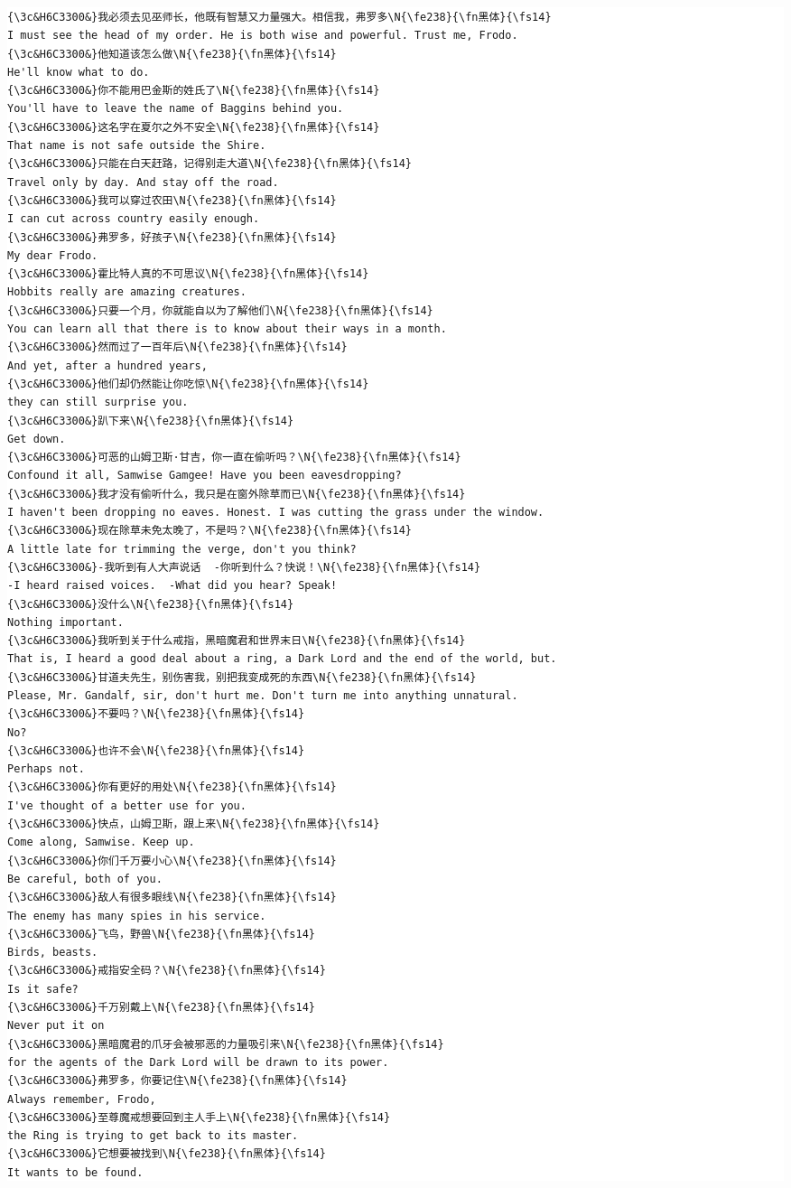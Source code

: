 	{\3c&H6C3300&}我必须去见巫师长，他既有智慧又力量强大。相信我，弗罗多\N{\fe238}{\fn黑体}{\fs14}
	I must see the head of my order. He is both wise and powerful. Trust me, Frodo.
	{\3c&H6C3300&}他知道该怎么做\N{\fe238}{\fn黑体}{\fs14}
	He'll know what to do.
	{\3c&H6C3300&}你不能用巴金斯的姓氏了\N{\fe238}{\fn黑体}{\fs14}
	You'll have to leave the name of Baggins behind you.
	{\3c&H6C3300&}这名字在夏尔之外不安全\N{\fe238}{\fn黑体}{\fs14}
	That name is not safe outside the Shire.
	{\3c&H6C3300&}只能在白天赶路，记得别走大道\N{\fe238}{\fn黑体}{\fs14}
	Travel only by day. And stay off the road.
	{\3c&H6C3300&}我可以穿过农田\N{\fe238}{\fn黑体}{\fs14}
	I can cut across country easily enough.
	{\3c&H6C3300&}弗罗多，好孩子\N{\fe238}{\fn黑体}{\fs14}
	My dear Frodo.
	{\3c&H6C3300&}霍比特人真的不可思议\N{\fe238}{\fn黑体}{\fs14}
	Hobbits really are amazing creatures.
	{\3c&H6C3300&}只要一个月，你就能自以为了解他们\N{\fe238}{\fn黑体}{\fs14}
	You can learn all that there is to know about their ways in a month.
	{\3c&H6C3300&}然而过了一百年后\N{\fe238}{\fn黑体}{\fs14}
	And yet, after a hundred years,
	{\3c&H6C3300&}他们却仍然能让你吃惊\N{\fe238}{\fn黑体}{\fs14}
	they can still surprise you.
	{\3c&H6C3300&}趴下来\N{\fe238}{\fn黑体}{\fs14}
	Get down.
	{\3c&H6C3300&}可恶的山姆卫斯·甘吉，你一直在偷听吗？\N{\fe238}{\fn黑体}{\fs14}
	Confound it all, Samwise Gamgee! Have you been eavesdropping?
	{\3c&H6C3300&}我才没有偷听什么，我只是在窗外除草而已\N{\fe238}{\fn黑体}{\fs14}
	I haven't been dropping no eaves. Honest. I was cutting the grass under the window.
	{\3c&H6C3300&}现在除草未免太晚了，不是吗？\N{\fe238}{\fn黑体}{\fs14}
	A little late for trimming the verge, don't you think?
	{\3c&H6C3300&}-我听到有人大声说话  -你听到什么？快说！\N{\fe238}{\fn黑体}{\fs14}
	-I heard raised voices.  -What did you hear? Speak!
	{\3c&H6C3300&}没什么\N{\fe238}{\fn黑体}{\fs14}
	Nothing important.
	{\3c&H6C3300&}我听到关于什么戒指，黑暗魔君和世界末日\N{\fe238}{\fn黑体}{\fs14}
	That is, I heard a good deal about a ring, a Dark Lord and the end of the world, but.
	{\3c&H6C3300&}甘道夫先生，别伤害我，别把我变成死的东西\N{\fe238}{\fn黑体}{\fs14}
	Please, Mr. Gandalf, sir, don't hurt me. Don't turn me into anything unnatural.
	{\3c&H6C3300&}不要吗？\N{\fe238}{\fn黑体}{\fs14}
	No?
	{\3c&H6C3300&}也许不会\N{\fe238}{\fn黑体}{\fs14}
	Perhaps not.
	{\3c&H6C3300&}你有更好的用处\N{\fe238}{\fn黑体}{\fs14}
	I've thought of a better use for you.
	{\3c&H6C3300&}快点，山姆卫斯，跟上来\N{\fe238}{\fn黑体}{\fs14}
	Come along, Samwise. Keep up.
	{\3c&H6C3300&}你们千万要小心\N{\fe238}{\fn黑体}{\fs14}
	Be careful, both of you.
	{\3c&H6C3300&}敌人有很多眼线\N{\fe238}{\fn黑体}{\fs14}
	The enemy has many spies in his service.
	{\3c&H6C3300&}飞鸟，野兽\N{\fe238}{\fn黑体}{\fs14}
	Birds, beasts.
	{\3c&H6C3300&}戒指安全码？\N{\fe238}{\fn黑体}{\fs14}
	Is it safe?
	{\3c&H6C3300&}千万别戴上\N{\fe238}{\fn黑体}{\fs14}
	Never put it on
	{\3c&H6C3300&}黑暗魔君的爪牙会被邪恶的力量吸引来\N{\fe238}{\fn黑体}{\fs14}
	for the agents of the Dark Lord will be drawn to its power.
	{\3c&H6C3300&}弗罗多，你要记住\N{\fe238}{\fn黑体}{\fs14}
	Always remember, Frodo,
	{\3c&H6C3300&}至尊魔戒想要回到主人手上\N{\fe238}{\fn黑体}{\fs14}
	the Ring is trying to get back to its master.
	{\3c&H6C3300&}它想要被找到\N{\fe238}{\fn黑体}{\fs14}
	It wants to be found.